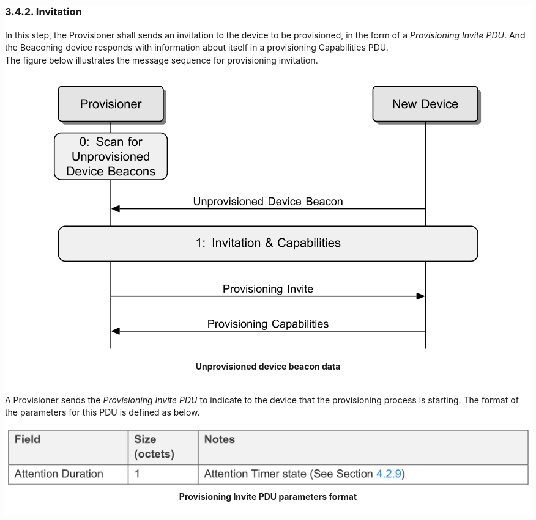 ### 3.4.2. Invitation 
In this step, the Provisioner shall sends an invitation to the device to be provisioned, in the form of a *Provisioning Invite PDU*. And the Beaconing device responds with information about itself in a provisioning Capabilities PDU.   
The figure below illustrates the message sequence for provisioning invitation.   

<div align="center">
  <img src="files/CM-Mesh-Network-Comparison/joining-process-provisioning-invitation.png">  
</div>  
<div align="center">
  <b>  Unprovisioned device beacon data </b>
</div>  
<br>

A Provisioner sends the *Provisioning Invite PDU* to indicate to the device that the provisioning process is starting. The format of the parameters for this PDU is defined as below.   

<div align="center">
  <img src="files/CM-Mesh-Network-Comparison/joining-process-btmesh-provisioning-invite-pdu.png">  
</div>  
<div align="center">
  <b>  Provisioning Invite PDU parameters format </b>
</div>  
<br>
